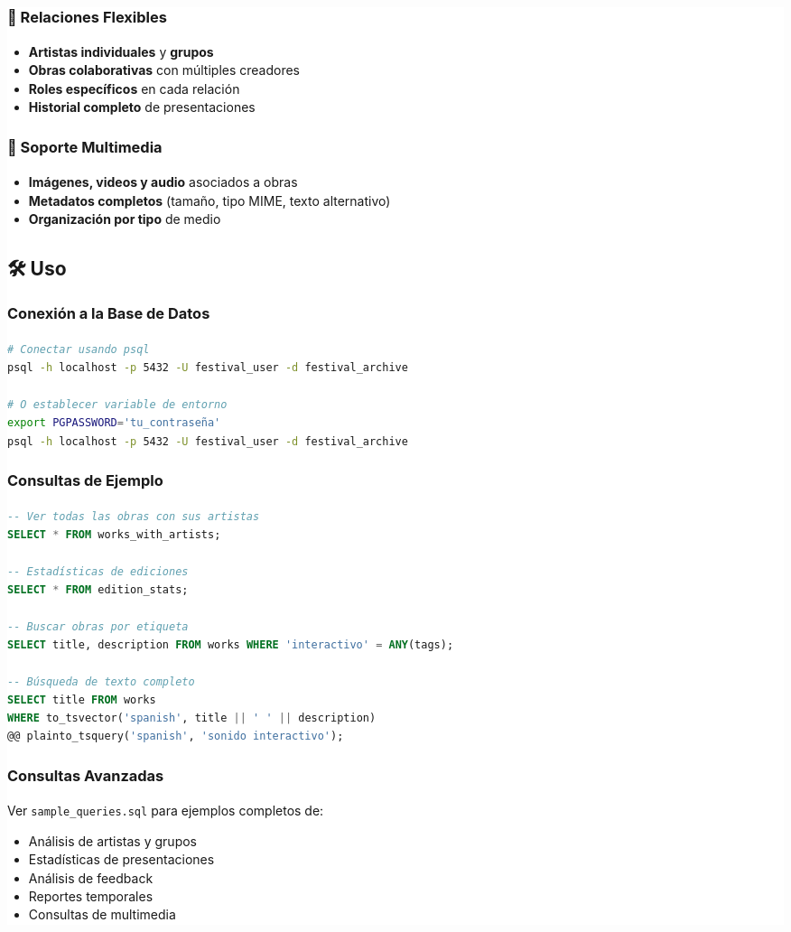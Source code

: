 ### 🔗 Relaciones Flexibles
- **Artistas individuales** y **grupos**
- **Obras colaborativas** con múltiples creadores
- **Roles específicos** en cada relación
- **Historial completo** de presentaciones

### 🎨 Soporte Multimedia
- **Imágenes, videos y audio** asociados a obras
- **Metadatos completos** (tamaño, tipo MIME, texto alternativo)
- **Organización por tipo** de medio

## 🛠️ Uso

### Conexión a la Base de Datos

```bash
# Conectar usando psql
psql -h localhost -p 5432 -U festival_user -d festival_archive

# O establecer variable de entorno
export PGPASSWORD='tu_contraseña'
psql -h localhost -p 5432 -U festival_user -d festival_archive
```

### Consultas de Ejemplo

```sql
-- Ver todas las obras con sus artistas
SELECT * FROM works_with_artists;

-- Estadísticas de ediciones
SELECT * FROM edition_stats;

-- Buscar obras por etiqueta
SELECT title, description FROM works WHERE 'interactivo' = ANY(tags);

-- Búsqueda de texto completo
SELECT title FROM works 
WHERE to_tsvector('spanish', title || ' ' || description) 
@@ plainto_tsquery('spanish', 'sonido interactivo');
```

### Consultas Avanzadas

Ver `sample_queries.sql` para ejemplos completos de:
- Análisis de artistas y grupos
- Estadísticas de presentaciones
- Análisis de feedback
- Reportes temporales
- Consultas de multimedia
